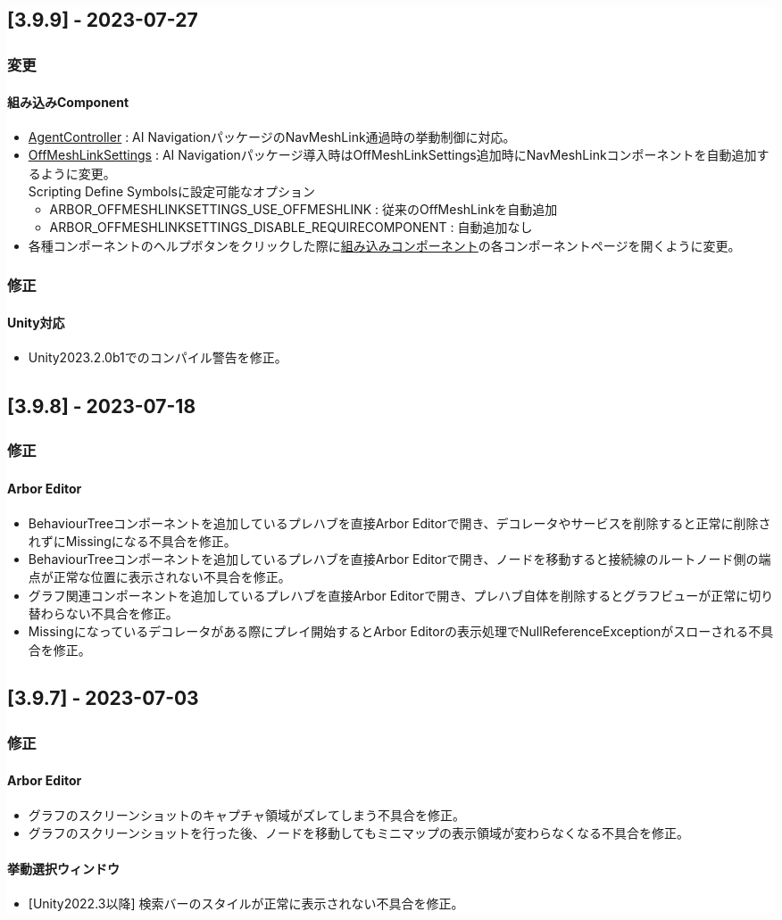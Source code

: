 

## [3.9.9] - 2023-07-27

### 変更

#### 組み込みComponent

- [AgentController](https://arbor-docs.caitsithware.com/ja/3.9.9/manual/builtin/agentcontroller.html) : AI NavigationパッケージのNavMeshLink通過時の挙動制御に対応。
- [OffMeshLinkSettings](https://arbor-docs.caitsithware.com/ja/3.9.9/manual/builtin/offmeshlinksettings.html) : AI Navigationパッケージ導入時はOffMeshLinkSettings追加時にNavMeshLinkコンポーネントを自動追加するように変更。  
  Scripting Define Symbolsに設定可能なオプション
  - ARBOR_OFFMESHLINKSETTINGS_USE_OFFMESHLINK : 従来のOffMeshLinkを自動追加
  - ARBOR_OFFMESHLINKSETTINGS_DISABLE_REQUIRECOMPONENT : 自動追加なし
- 各種コンポーネントのヘルプボタンをクリックした際に[組み込みコンポーネント](https://arbor-docs.caitsithware.com/ja/3.9.9/manual/builtin.html)の各コンポーネントページを開くように変更。

### 修正

#### Unity対応

- Unity2023.2.0b1でのコンパイル警告を修正。



## [3.9.8] - 2023-07-18

### 修正

#### Arbor Editor

- BehaviourTreeコンポーネントを追加しているプレハブを直接Arbor Editorで開き、デコレータやサービスを削除すると正常に削除されずにMissingになる不具合を修正。
- BehaviourTreeコンポーネントを追加しているプレハブを直接Arbor Editorで開き、ノードを移動すると接続線のルートノード側の端点が正常な位置に表示されない不具合を修正。
- グラフ関連コンポーネントを追加しているプレハブを直接Arbor Editorで開き、プレハブ自体を削除するとグラフビューが正常に切り替わらない不具合を修正。
- Missingになっているデコレータがある際にプレイ開始するとArbor Editorの表示処理でNullReferenceExceptionがスローされる不具合を修正。



## [3.9.7] - 2023-07-03

### 修正

#### Arbor Editor

- グラフのスクリーンショットのキャプチャ領域がズレてしまう不具合を修正。
- グラフのスクリーンショットを行った後、ノードを移動してもミニマップの表示領域が変わらなくなる不具合を修正。

#### 挙動選択ウィンドウ

- [Unity2022.3以降] 検索バーのスタイルが正常に表示されない不具合を修正。


